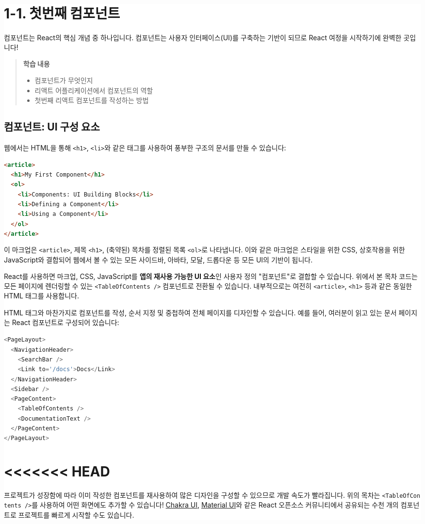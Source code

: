 # 1-1. 첫번째 컴포넌트

컴포넌트는 React의 핵심 개념 중 하나입니다. 컴포넌트는 사용자 인터페이스(UI)를 구축하는 기반이 되므로 React 여정을 시작하기에 완벽한 곳입니다!

> **학습 내용**
>
> - 컴포넌트가 무엇인지
> - 리액트 어플리케이션에서 컴포넌트의 역할
> - 첫번째 리액트 컴포넌트를 작성하는 방법

## 컴포넌트: UI 구성 요소

웹에서는 HTML을 통해 `<h1>`, `<li>`와 같은 태그를 사용하여 풍부한 구조의 문서를 만들 수 있습니다:

```HTML
<article>
  <h1>My First Component</h1>
  <ol>
    <li>Components: UI Building Blocks</li>
    <li>Defining a Component</li>
    <li>Using a Component</li>
  </ol>
</article>
```

이 마크업은 `<article>`, 제목 `<h1>`, (축약된) 목차를 정렬된 목록 `<ol>`로 나타냅니다. 이와 같은 마크업은 스타일을 위한 CSS, 상호작용을 위한 JavaScript와 결합되어 웹에서 볼 수 있는 모든 사이드바, 아바타, 모달, 드롭다운 등 모든 UI의 기반이 됩니다.

React를 사용하면 마크업, CSS, JavaScript를 **앱의 재사용 가능한 UI 요소**인 사용자 정의 "컴포넌트"로 결합할 수 있습니다. 위에서 본 목차 코드는 모든 페이지에 렌더링할 수 있는 `<TableOfContents />` 컴포넌트로 전환될 수 있습니다. 내부적으로는 여전히 `<article>`, `<h1>` 등과 같은 동일한 HTML 태그를 사용합니다.

HTML 태그와 마찬가지로 컴포넌트를 작성, 순서 지정 및 중첩하여 전체 페이지를 디자인할 수 있습니다. 예를 들어, 여러분이 읽고 있는 문서 페이지는 React 컴포넌트로 구성되어 있습니다:

```javascript
<PageLayout>
  <NavigationHeader>
    <SearchBar />
    <Link to='/docs'>Docs</Link>
  </NavigationHeader>
  <Sidebar />
  <PageContent>
    <TableOfContents />
    <DocumentationText />
  </PageContent>
</PageLayout>
```

# <<<<<<< HEAD

프로젝트가 성장함에 따라 이미 작성한 컴포넌트를 재사용하여 많은 디자인을 구성할 수 있으므로 개발 속도가 빨라집니다. 위의 목차는 `<TableOfContents />`를 사용하여 어떤 화면에도 추가할 수 있습니다! [Chakra UI](https://chakra-ui.com/), [Material UI](https://material-ui.com/)와 같은 React 오픈소스 커뮤니티에서 공유되는 수천 개의 컴포넌트로 프로젝트를 빠르게 시작할 수도 있습니다.
